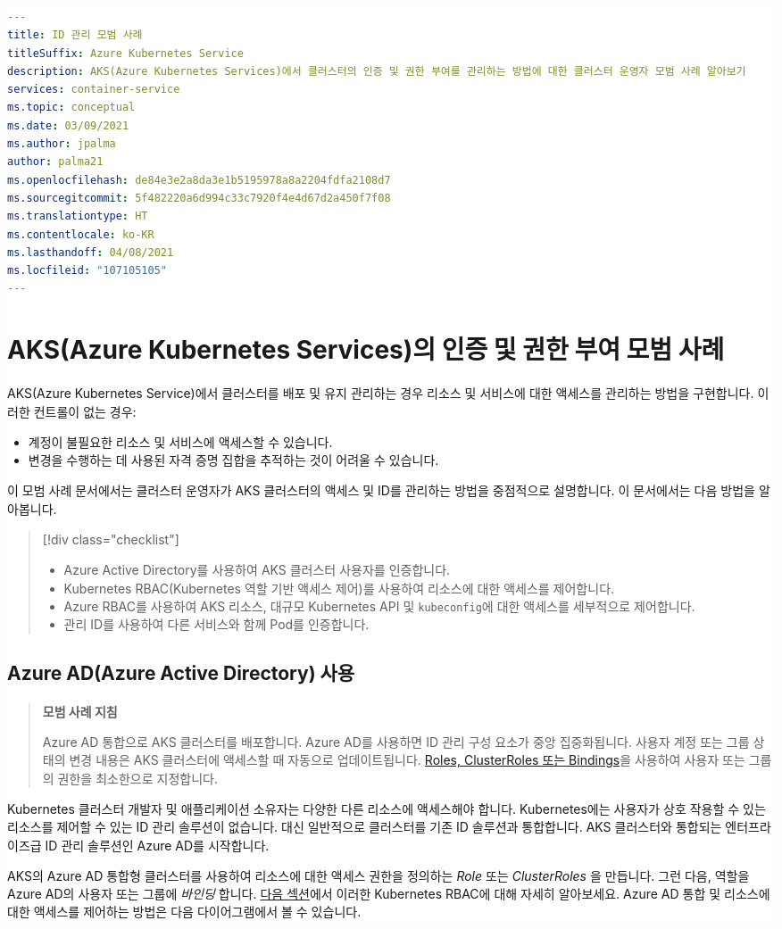 ```yaml
---
title: ID 관리 모범 사례
titleSuffix: Azure Kubernetes Service
description: AKS(Azure Kubernetes Services)에서 클러스터의 인증 및 권한 부여를 관리하는 방법에 대한 클러스터 운영자 모범 사례 알아보기
services: container-service
ms.topic: conceptual
ms.date: 03/09/2021
ms.author: jpalma
author: palma21
ms.openlocfilehash: de84e3e2a8da3e1b5195978a8a2204fdfa2108d7
ms.sourcegitcommit: 5f482220a6d994c33c7920f4e4d67d2a450f7f08
ms.translationtype: HT
ms.contentlocale: ko-KR
ms.lasthandoff: 04/08/2021
ms.locfileid: "107105105"
---
```

# <a name="best-practices-for-authentication-and-authorization-in-azure-kubernetes-service-aks"></a>AKS(Azure Kubernetes Services)의 인증 및 권한 부여 모범 사례

AKS(Azure Kubernetes Service)에서 클러스터를 배포 및 유지 관리하는 경우 리소스 및 서비스에 대한 액세스를 관리하는 방법을 구현합니다. 이러한 컨트롤이 없는 경우:
* 계정이 불필요한 리소스 및 서비스에 액세스할 수 있습니다. 
* 변경을 수행하는 데 사용된 자격 증명 집합을 추적하는 것이 어려울 수 있습니다.

이 모범 사례 문서에서는 클러스터 운영자가 AKS 클러스터의 액세스 및 ID를 관리하는 방법을 중점적으로 설명합니다. 이 문서에서는 다음 방법을 알아봅니다.

> [!div class="checklist"]
>
> * Azure Active Directory를 사용하여 AKS 클러스터 사용자를 인증합니다.
> * Kubernetes RBAC(Kubernetes 역할 기반 액세스 제어)를 사용하여 리소스에 대한 액세스를 제어합니다.
> * Azure RBAC를 사용하여 AKS 리소스, 대규모 Kubernetes API 및 `kubeconfig`에 대한 액세스를 세부적으로 제어합니다.
> * 관리 ID를 사용하여 다른 서비스와 함께 Pod를 인증합니다.

## <a name="use-azure-active-directory-azure-ad"></a>Azure AD(Azure Active Directory) 사용

> **모범 사례 지침** 
> 
> Azure AD 통합으로 AKS 클러스터를 배포합니다. Azure AD를 사용하면 ID 관리 구성 요소가 중앙 집중화됩니다. 사용자 계정 또는 그룹 상태의 변경 내용은 AKS 클러스터에 액세스할 때 자동으로 업데이트됩니다. [Roles, ClusterRoles 또는 Bindings](#use-kubernetes-role-based-access-control-kubernetes-rbac)을 사용하여 사용자 또는 그룹의 권한을 최소한으로 지정합니다.

Kubernetes 클러스터 개발자 및 애플리케이션 소유자는 다양한 다른 리소스에 액세스해야 합니다. Kubernetes에는 사용자가 상호 작용할 수 있는 리소스를 제어할 수 있는 ID 관리 솔루션이 없습니다. 대신 일반적으로 클러스터를 기존 ID 솔루션과 통합합니다. AKS 클러스터와 통합되는 엔터프라이즈급 ID 관리 솔루션인 Azure AD를 시작합니다.

AKS의 Azure AD 통합형 클러스터를 사용하여 리소스에 대한 액세스 권한을 정의하는 *Role* 또는 *ClusterRoles* 을 만듭니다. 그런 다음, 역할을 Azure AD의 사용자 또는 그룹에 *바인딩* 합니다. [다음 섹션](#use-kubernetes-role-based-access-control-kubernetes-rbac)에서 이러한 Kubernetes RBAC에 대해 자세히 알아보세요. Azure AD 통합 및 리소스에 대한 액세스를 제어하는 방법은 다음 다이어그램에서 볼 수 있습니다.


[aad-pod-identity]: https://github.com/Azure/aad-pod-identity
[aks-concepts-identity]: concepts-identity.md
[aks-aad]: azure-ad-integration-cli.md
[managed-identities:]: ../active-directory/managed-identities-azure-resources/overview.md
[aks-best-practices-scheduler]: operator-best-practices-scheduler.md
[aks-best-practices-advanced-scheduler]: operator-best-practices-advanced-scheduler.md
[aks-best-practices-cluster-isolation]: operator-best-practices-cluster-isolation.md
[azure-ad-rbac]: azure-ad-rbac.md